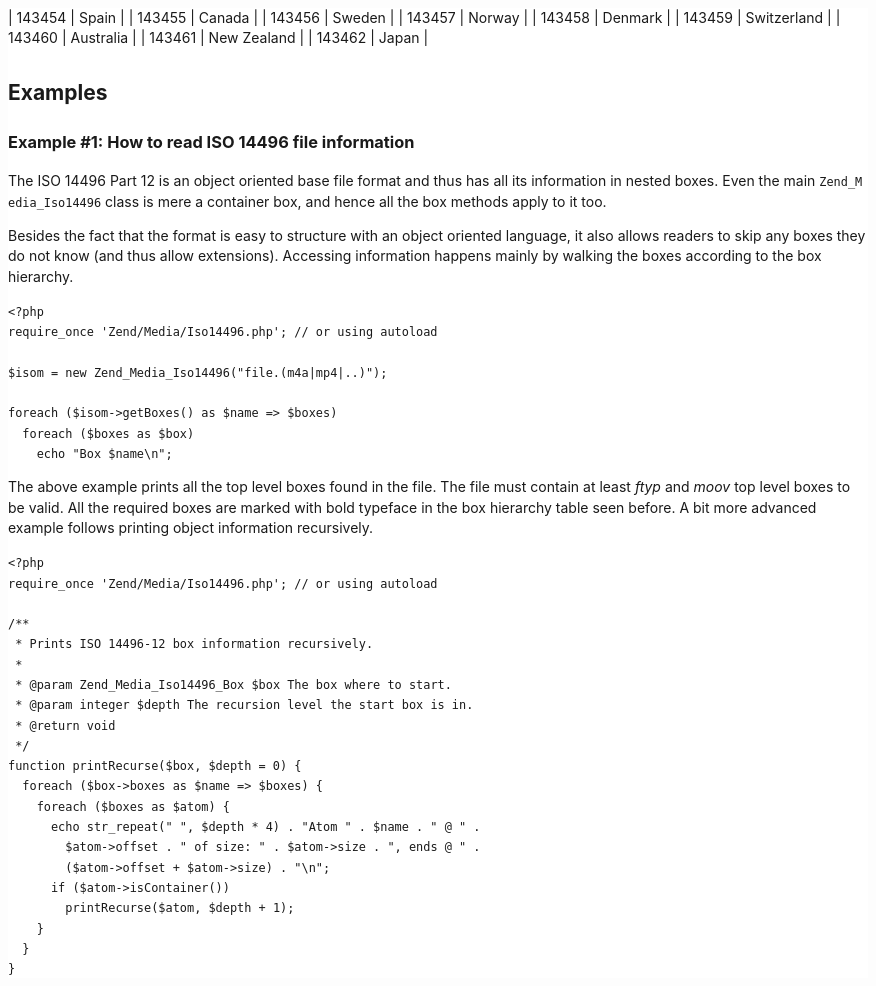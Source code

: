 | 143454 | Spain         |
| 143455 | Canada        |
| 143456 | Sweden        |
| 143457 | Norway        |
| 143458 | Denmark       |
| 143459 | Switzerland   |
| 143460 | Australia     |
| 143461 | New Zealand   |
| 143462 | Japan         |

## Examples ##

### Example #1: How to read ISO 14496 file information ###
The ISO 14496 Part 12 is an object oriented base file format and thus has all its information in nested boxes. Even the main `Zend_Media_Iso14496` class is mere a container box, and hence all the box methods apply to it too.

Besides the fact that the format is easy to structure with an object oriented language, it also allows readers to skip any boxes they do not know (and thus allow extensions). Accessing information happens mainly by walking the boxes according to the box hierarchy.

```
<?php
require_once 'Zend/Media/Iso14496.php'; // or using autoload

$isom = new Zend_Media_Iso14496("file.(m4a|mp4|..)");

foreach ($isom->getBoxes() as $name => $boxes)
  foreach ($boxes as $box)
    echo "Box $name\n";
```

The above example prints all the top level boxes found in the file. The file must contain at least _ftyp_ and _moov_ top level boxes to be valid. All the required boxes are marked with bold typeface in the box hierarchy table seen before. A bit more advanced example follows printing object information recursively.

```
<?php
require_once 'Zend/Media/Iso14496.php'; // or using autoload

/**
 * Prints ISO 14496-12 box information recursively.
 *
 * @param Zend_Media_Iso14496_Box $box The box where to start.
 * @param integer $depth The recursion level the start box is in.
 * @return void
 */
function printRecurse($box, $depth = 0) {
  foreach ($box->boxes as $name => $boxes) {
    foreach ($boxes as $atom) {
      echo str_repeat(" ", $depth * 4) . "Atom " . $name . " @ " .
        $atom->offset . " of size: " . $atom->size . ", ends @ " .
        ($atom->offset + $atom->size) . "\n";
      if ($atom->isContainer())
        printRecurse($atom, $depth + 1);
    }
  }
}
```
